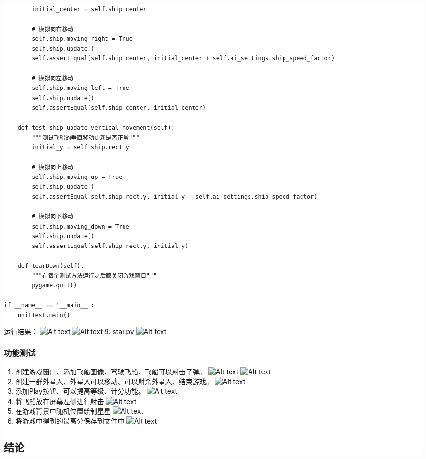 ```git
        initial_center = self.ship.center

        # 模拟向右移动
        self.ship.moving_right = True
        self.ship.update()
        self.assertEqual(self.ship.center, initial_center + self.ai_settings.ship_speed_factor)

        # 模拟向左移动
        self.ship.moving_left = True
        self.ship.update()
        self.assertEqual(self.ship.center, initial_center)

    def test_ship_update_vertical_movement(self):
        """测试飞船的垂直移动更新是否正常"""
        initial_y = self.ship.rect.y

        # 模拟向上移动
        self.ship.moving_up = True
        self.ship.update()
        self.assertEqual(self.ship.rect.y, initial_y - self.ai_settings.ship_speed_factor)

        # 模拟向下移动
        self.ship.moving_down = True
        self.ship.update()
        self.assertEqual(self.ship.rect.y, initial_y)

    def tearDown(self):
        """在每个测试方法运行之后都关闭游戏窗口"""
        pygame.quit()

if __name__ == '__main__':
    unittest.main()

```
运行结果：
![Alt text](1.3-1.png)
![Alt text](1.4-1.png)
9.  star.py
    ![Alt text](9-1.png)
### 功能测试
1. 创建游戏窗口、添加飞船图像、驾驶飞船、飞船可以射击子弹。
  ![Alt text](.1-1.png)
  ![Alt text](.2-1.png)
2. 创建一群外星人、外星人可以移动、可以射杀外星人、结束游戏。
   ![Alt text](.3-1.png)
3. 添加Play按钮、可以提高等级、计分功能。
  ![Alt text](.4-1.png)
4. 将飞船放在屏幕左侧进行射击
   ![Alt text](.4-2.png)
5. 在游戏背景中随机位置绘制星星
   ![Alt text](.4-3.png)
6. 将游戏中得到的最高分保存到文件中
![Alt text](.5-1.png)
## 结论
